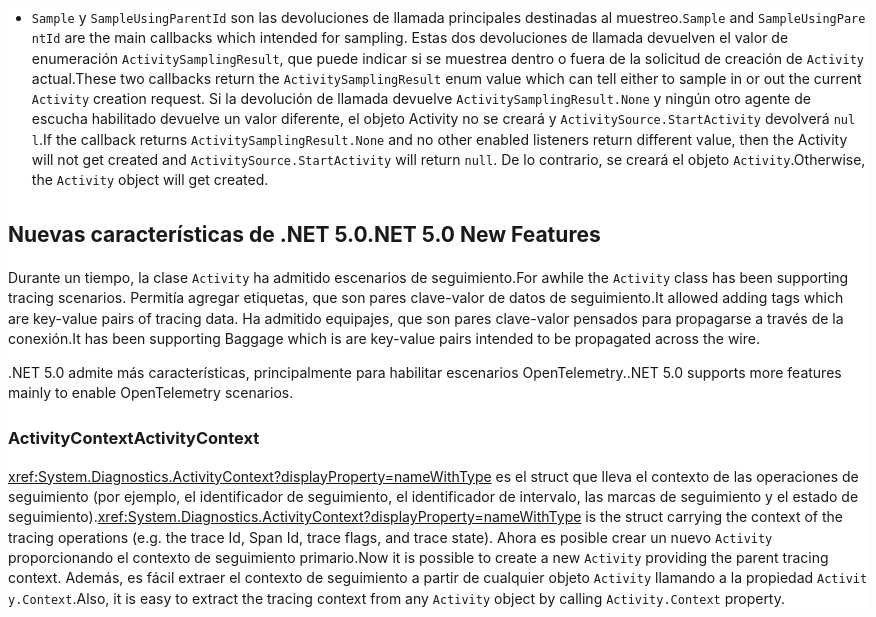 - <span data-ttu-id="d6cf9-146">`Sample` y `SampleUsingParentId` son las devoluciones de llamada principales destinadas al muestreo.</span><span class="sxs-lookup"><span data-stu-id="d6cf9-146">`Sample` and `SampleUsingParentId` are the main callbacks which intended for sampling.</span></span> <span data-ttu-id="d6cf9-147">Estas dos devoluciones de llamada devuelven el valor de enumeración `ActivitySamplingResult`, que puede indicar si se muestrea dentro o fuera de la solicitud de creación de `Activity` actual.</span><span class="sxs-lookup"><span data-stu-id="d6cf9-147">These two callbacks return the `ActivitySamplingResult` enum value which can tell either to sample in or out the current `Activity` creation request.</span></span> <span data-ttu-id="d6cf9-148">Si la devolución de llamada devuelve `ActivitySamplingResult.None` y ningún otro agente de escucha habilitado devuelve un valor diferente, el objeto Activity no se creará y `ActivitySource.StartActivity` devolverá `null`.</span><span class="sxs-lookup"><span data-stu-id="d6cf9-148">If the callback returns `ActivitySamplingResult.None` and no other enabled listeners return different value, then the Activity will not get created and `ActivitySource.StartActivity` will return `null`.</span></span> <span data-ttu-id="d6cf9-149">De lo contrario, se creará el objeto `Activity`.</span><span class="sxs-lookup"><span data-stu-id="d6cf9-149">Otherwise, the `Activity` object will get created.</span></span>

## <a name="net-50-new-features"></a><span data-ttu-id="d6cf9-150">Nuevas características de .NET 5.0</span><span class="sxs-lookup"><span data-stu-id="d6cf9-150">.NET 5.0 New Features</span></span>

<span data-ttu-id="d6cf9-151">Durante un tiempo, la clase `Activity` ha admitido escenarios de seguimiento.</span><span class="sxs-lookup"><span data-stu-id="d6cf9-151">For awhile the `Activity` class has been supporting tracing scenarios.</span></span> <span data-ttu-id="d6cf9-152">Permitía agregar etiquetas, que son pares clave-valor de datos de seguimiento.</span><span class="sxs-lookup"><span data-stu-id="d6cf9-152">It allowed adding tags which are key-value pairs of tracing data.</span></span> <span data-ttu-id="d6cf9-153">Ha admitido equipajes, que son pares clave-valor pensados para propagarse a través de la conexión.</span><span class="sxs-lookup"><span data-stu-id="d6cf9-153">It has been supporting Baggage which is are key-value pairs intended to be propagated across the wire.</span></span>

<span data-ttu-id="d6cf9-154">.NET 5.0 admite más características, principalmente para habilitar escenarios OpenTelemetry.</span><span class="sxs-lookup"><span data-stu-id="d6cf9-154">.NET 5.0 supports more features mainly to enable OpenTelemetry scenarios.</span></span>

### <a name="activitycontext"></a><span data-ttu-id="d6cf9-155">ActivityContext</span><span class="sxs-lookup"><span data-stu-id="d6cf9-155">ActivityContext</span></span>

<span data-ttu-id="d6cf9-156"><xref:System.Diagnostics.ActivityContext?displayProperty=nameWithType> es el struct que lleva el contexto de las operaciones de seguimiento (por ejemplo, el identificador de seguimiento, el identificador de intervalo, las marcas de seguimiento y el estado de seguimiento).</span><span class="sxs-lookup"><span data-stu-id="d6cf9-156"><xref:System.Diagnostics.ActivityContext?displayProperty=nameWithType> is the struct carrying the context of the tracing operations (e.g. the trace Id, Span Id, trace flags, and trace state).</span></span> <span data-ttu-id="d6cf9-157">Ahora es posible crear un nuevo `Activity` proporcionando el contexto de seguimiento primario.</span><span class="sxs-lookup"><span data-stu-id="d6cf9-157">Now it is possible to create a new `Activity` providing the parent tracing context.</span></span> <span data-ttu-id="d6cf9-158">Además, es fácil extraer el contexto de seguimiento a partir de cualquier objeto `Activity` llamando a la propiedad `Activity.Context`.</span><span class="sxs-lookup"><span data-stu-id="d6cf9-158">Also, it is easy to extract the tracing context from any `Activity` object by calling `Activity.Context` property.</span></span>
